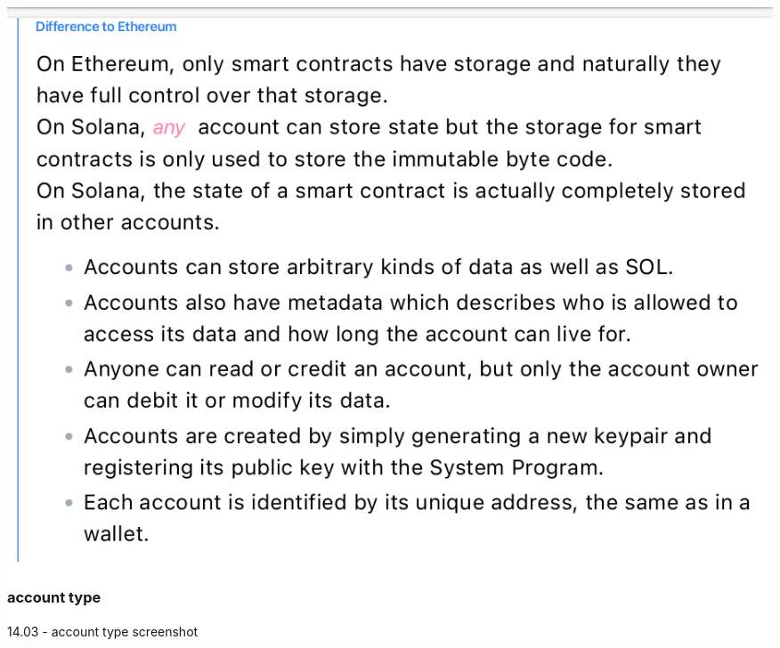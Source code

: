 ![image-20240615004404049](Images/image-20240615004404049.png)

### account type 

14.03 - account type screenshot 


